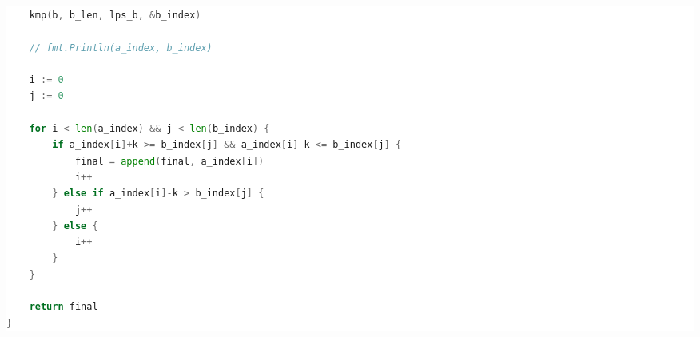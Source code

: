 ```go
	kmp(b, b_len, lps_b, &b_index)

	// fmt.Println(a_index, b_index)

	i := 0
	j := 0

	for i < len(a_index) && j < len(b_index) {
		if a_index[i]+k >= b_index[j] && a_index[i]-k <= b_index[j] {
			final = append(final, a_index[i])
			i++
		} else if a_index[i]-k > b_index[j] {
			j++
		} else {
			i++
		}
	}

	return final
}
```




